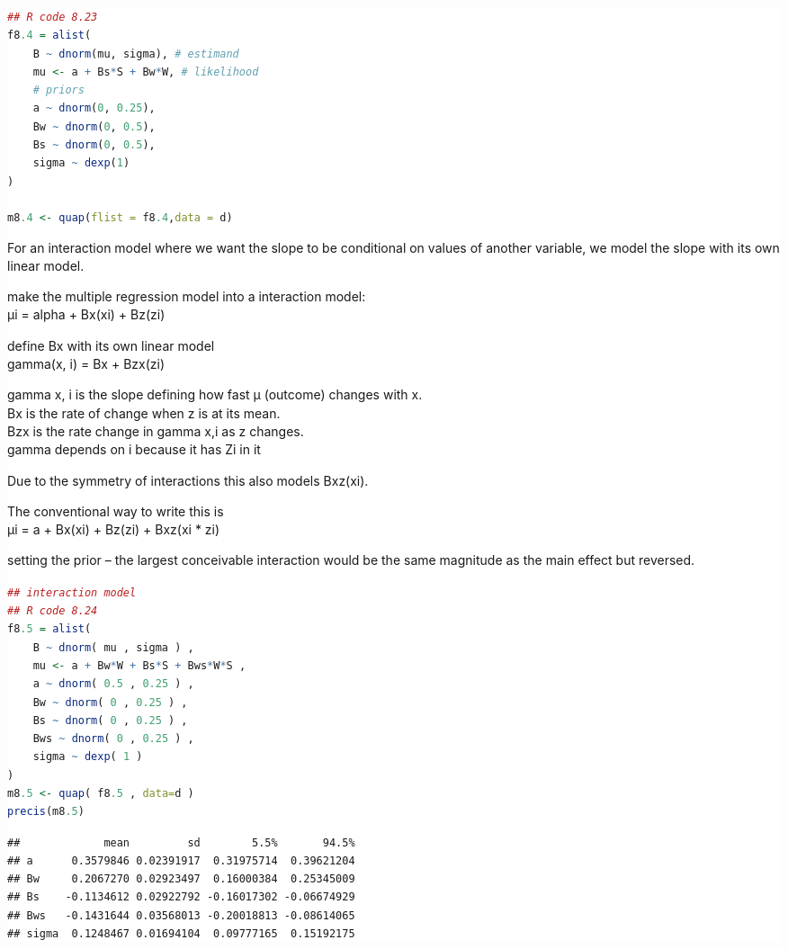 ``` r
## R code 8.23
f8.4 = alist(
    B ~ dnorm(mu, sigma), # estimand
    mu <- a + Bs*S + Bw*W, # likelihood
    # priors 
    a ~ dnorm(0, 0.25), 
    Bw ~ dnorm(0, 0.5), 
    Bs ~ dnorm(0, 0.5), 
    sigma ~ dexp(1)
)

m8.4 <- quap(flist = f8.4,data = d)
```

For an interaction model where we want the slope to be conditional on
values of another variable, we model the slope with its own linear
model.

make the multiple regression model into a interaction model:  
µi = alpha + Bx(xi) + Bz(zi)

define Bx with its own linear model  
gamma(x, i) = Bx + Bzx(zi)

gamma x, i is the slope defining how fast µ (outcome) changes with x.  
Bx is the rate of change when z is at its mean.  
Bzx is the rate change in gamma x,i as z changes.  
gamma depends on i because it has Zi in it

Due to the symmetry of interactions this also models Bxz(xi).

The conventional way to write this is  
µi = a + Bx(xi) + Bz(zi) + Bxz(xi \* zi)

setting the prior – the largest conceivable interaction would be the
same magnitude as the main effect but reversed.

``` r
## interaction model 
## R code 8.24
f8.5 = alist(
    B ~ dnorm( mu , sigma ) ,
    mu <- a + Bw*W + Bs*S + Bws*W*S ,
    a ~ dnorm( 0.5 , 0.25 ) ,
    Bw ~ dnorm( 0 , 0.25 ) ,
    Bs ~ dnorm( 0 , 0.25 ) ,
    Bws ~ dnorm( 0 , 0.25 ) ,
    sigma ~ dexp( 1 )
)
m8.5 <- quap( f8.5 , data=d )
precis(m8.5)
```

    ##             mean         sd        5.5%       94.5%
    ## a      0.3579846 0.02391917  0.31975714  0.39621204
    ## Bw     0.2067270 0.02923497  0.16000384  0.25345009
    ## Bs    -0.1134612 0.02922792 -0.16017302 -0.06674929
    ## Bws   -0.1431644 0.03568013 -0.20018813 -0.08614065
    ## sigma  0.1248467 0.01694104  0.09777165  0.15192175
